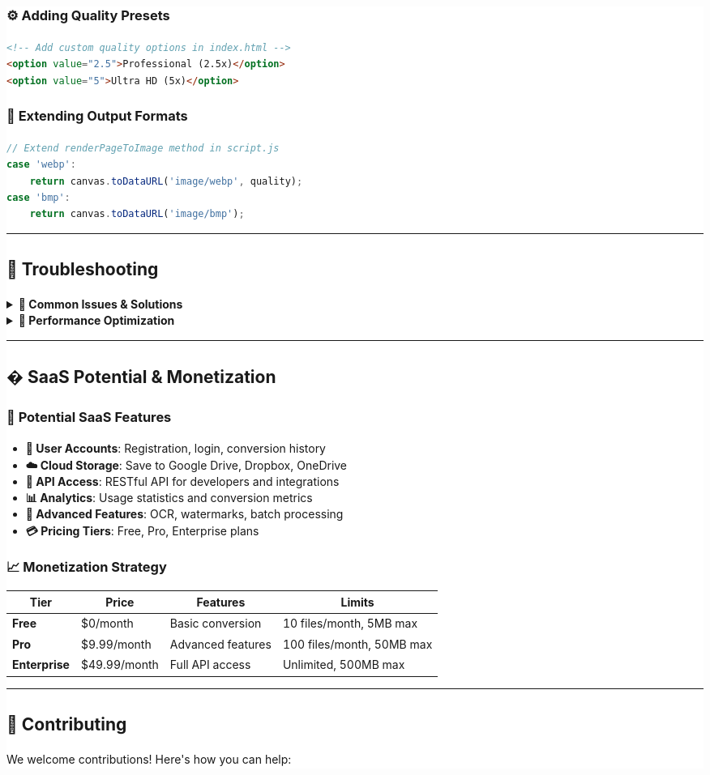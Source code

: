 ### ⚙️ **Adding Quality Presets**
```html
<!-- Add custom quality options in index.html -->
<option value="2.5">Professional (2.5x)</option>
<option value="5">Ultra HD (5x)</option>
```

### 🔌 **Extending Output Formats**
```javascript
// Extend renderPageToImage method in script.js
case 'webp':
    return canvas.toDataURL('image/webp', quality);
case 'bmp':
    return canvas.toDataURL('image/bmp');
```

---

## 🐛 Troubleshooting

<details><summary><strong>🚨 Common Issues & Solutions</strong></summary></details>

<details><summary><strong>🚀 Performance Optimization</strong></summary></details>

---

## � SaaS Potential & Monetization

### 💼 **Potential SaaS Features**
- **👤 User Accounts**: Registration, login, conversion history
- **☁️ Cloud Storage**: Save to Google Drive, Dropbox, OneDrive
- **🔗 API Access**: RESTful API for developers and integrations
- **📊 Analytics**: Usage statistics and conversion metrics
- **🎨 Advanced Features**: OCR, watermarks, batch processing
- **💳 Pricing Tiers**: Free, Pro, Enterprise plans

### 📈 **Monetization Strategy**
| Tier | Price | Features | Limits |
|------|-------|----------|--------|
| **Free** | $0/month | Basic conversion | 10 files/month, 5MB max |
| **Pro** | $9.99/month | Advanced features | 100 files/month, 50MB max |
| **Enterprise** | $49.99/month | Full API access | Unlimited, 500MB max |

---

## 🤝 Contributing

We welcome contributions! Here's how you can help:
